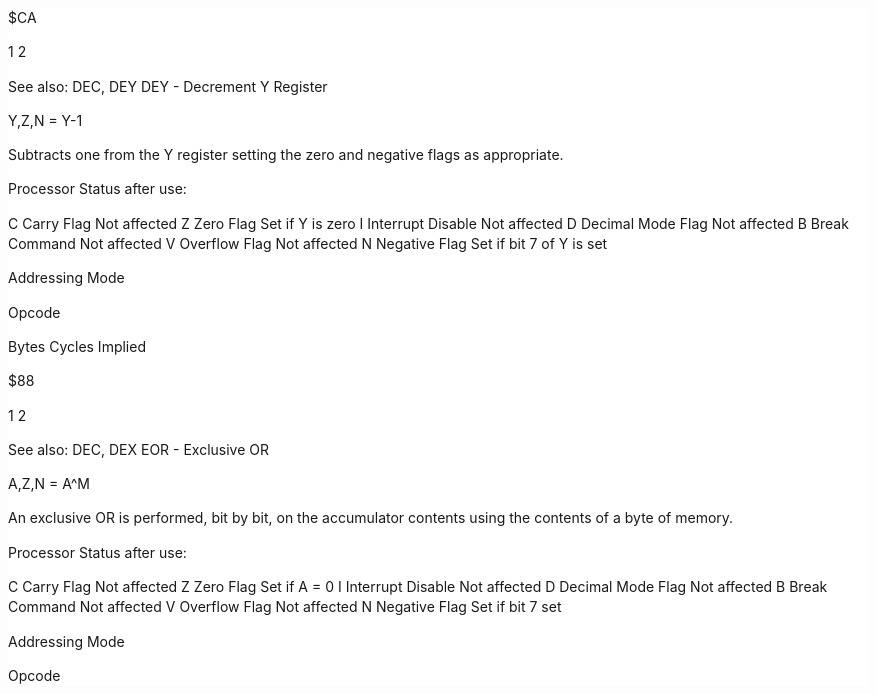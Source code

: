 $CA
	

1
	2

See also: DEC, DEY
DEY - Decrement Y Register

Y,Z,N = Y-1

Subtracts one from the Y register setting the zero and negative flags as appropriate.

Processor Status after use:

C 	Carry Flag 	Not affected
Z 	Zero Flag 	Set if Y is zero
I 	Interrupt Disable 	Not affected
D 	Decimal Mode Flag 	Not affected
B 	Break Command 	Not affected
V 	Overflow Flag 	Not affected
N 	Negative Flag 	Set if bit 7 of Y is set

Addressing Mode 	

Opcode
	

Bytes
	Cycles
Implied 	

$88
	

1
	2

See also: DEC, DEX
EOR - Exclusive OR

A,Z,N = A^M

An exclusive OR is performed, bit by bit, on the accumulator contents using the contents of a byte of memory.

Processor Status after use:

C 	Carry Flag 	Not affected
Z 	Zero Flag 	Set if A = 0
I 	Interrupt Disable 	Not affected
D 	Decimal Mode Flag 	Not affected
B 	Break Command 	Not affected
V 	Overflow Flag 	Not affected
N 	Negative Flag 	Set if bit 7 set

Addressing Mode 	

Opcode
	
